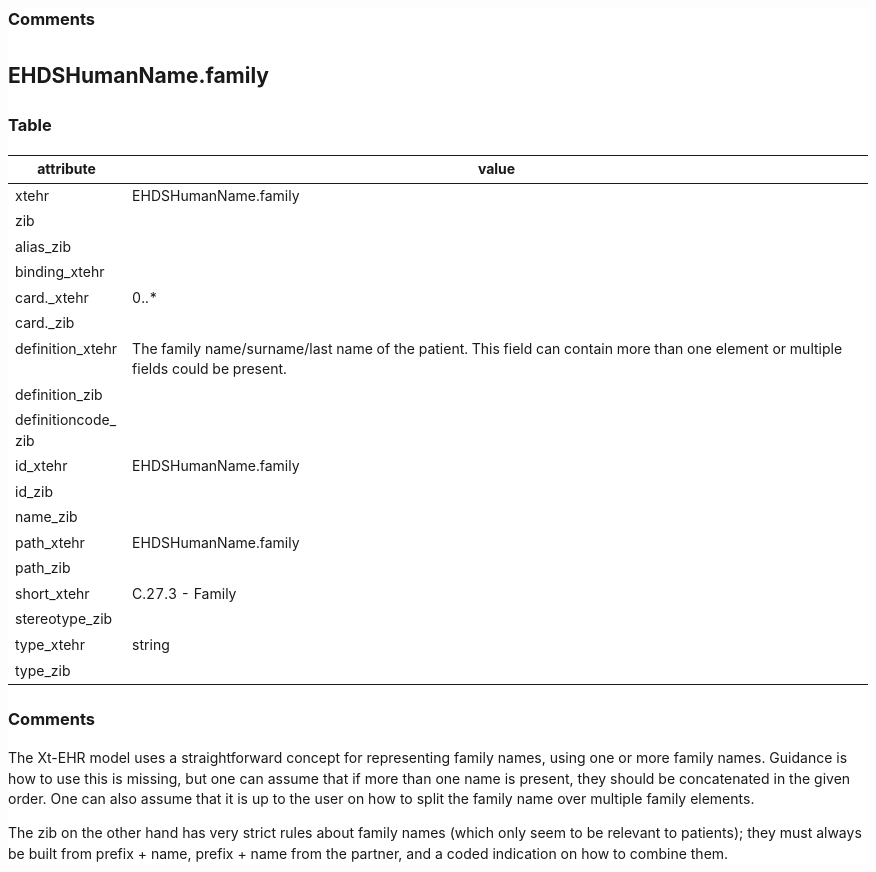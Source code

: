 ### Comments



## EHDSHumanName.family

### Table

| attribute | value |
|---|---|
| xtehr | EHDSHumanName.family |
| zib |  |
| alias_zib |  |
| binding_xtehr |  |
| card._xtehr | 0..* |
| card._zib |  |
| definition_xtehr | The family name/surname/last name of the patient. This field can contain more than one  element or multiple fields could be present. |
| definition_zib |  |
| definitioncode_zib |  |
| id_xtehr | EHDSHumanName.family |
| id_zib |  |
| name_zib |  |
| path_xtehr | EHDSHumanName.family |
| path_zib |  |
| short_xtehr | C.27.3 - Family |
| stereotype_zib |  |
| type_xtehr | string |
| type_zib |  |

### Comments
The Xt-EHR model uses a straightforward concept for representing family names, using one or more family names. Guidance is how to use this is missing, but one can assume that if more than one name is present, they should be concatenated in the given order. One can also assume that it is up to the user on how to split the family name over multiple family elements.

The zib on the other hand has very strict rules about family names (which only seem to be relevant to patients); they must always be built from prefix + name, prefix + name from the partner, and a coded indication on how to combine them.
